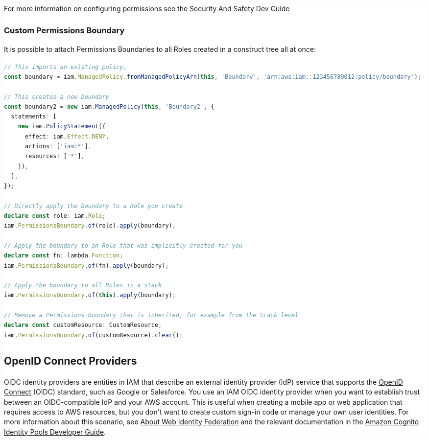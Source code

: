 For more information on configuring permissions see the [Security And Safety Dev
Guide](https://github.com/aws/aws-cdk/wiki/Security-And-Safety-Dev-Guide)

### Custom Permissions Boundary

It is possible to attach Permissions Boundaries to all Roles created in a construct
tree all at once:

```ts
// This imports an existing policy.
const boundary = iam.ManagedPolicy.fromManagedPolicyArn(this, 'Boundary', 'arn:aws:iam::123456789012:policy/boundary');

// This creates a new boundary
const boundary2 = new iam.ManagedPolicy(this, 'Boundary2', {
  statements: [
    new iam.PolicyStatement({
      effect: iam.Effect.DENY,
      actions: ['iam:*'],
      resources: ['*'],
    }),
  ],
});

// Directly apply the boundary to a Role you create
declare const role: iam.Role;
iam.PermissionsBoundary.of(role).apply(boundary);

// Apply the boundary to an Role that was implicitly created for you
declare const fn: lambda.Function;
iam.PermissionsBoundary.of(fn).apply(boundary);

// Apply the boundary to all Roles in a stack
iam.PermissionsBoundary.of(this).apply(boundary);

// Remove a Permissions Boundary that is inherited, for example from the Stack level
declare const customResource: CustomResource;
iam.PermissionsBoundary.of(customResource).clear();
```

## OpenID Connect Providers

OIDC identity providers are entities in IAM that describe an external identity
provider (IdP) service that supports the [OpenID Connect] (OIDC) standard, such
as Google or Salesforce. You use an IAM OIDC identity provider when you want to
establish trust between an OIDC-compatible IdP and your AWS account. This is
useful when creating a mobile app or web application that requires access to AWS
resources, but you don't want to create custom sign-in code or manage your own
user identities. For more information about this scenario, see [About Web
Identity Federation] and the relevant documentation in the [Amazon Cognito
Identity Pools Developer Guide].


[OpenID Connect]: http://openid.net/connect
[About Web Identity Federation]: https://docs.aws.amazon.com/IAM/latest/UserGuide/id_roles_providers_oidc.html
[Amazon Cognito Identity Pools Developer Guide]: https://docs.aws.amazon.com/cognito/latest/developerguide/open-id.html